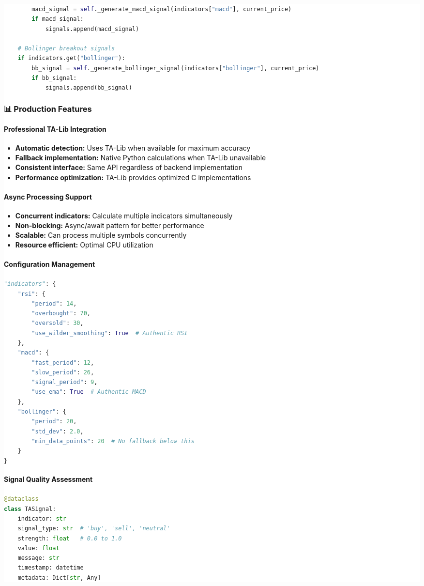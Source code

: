 ```python
        macd_signal = self._generate_macd_signal(indicators["macd"], current_price)
        if macd_signal:
            signals.append(macd_signal)
    
    # Bollinger breakout signals
    if indicators.get("bollinger"):
        bb_signal = self._generate_bollinger_signal(indicators["bollinger"], current_price)
        if bb_signal:
            signals.append(bb_signal)
```

### 📊 Production Features

#### Professional TA-Lib Integration
- **Automatic detection:** Uses TA-Lib when available for maximum accuracy
- **Fallback implementation:** Native Python calculations when TA-Lib unavailable
- **Consistent interface:** Same API regardless of backend implementation
- **Performance optimization:** TA-Lib provides optimized C implementations

#### Async Processing Support
- **Concurrent indicators:** Calculate multiple indicators simultaneously
- **Non-blocking:** Async/await pattern for better performance
- **Scalable:** Can process multiple symbols concurrently
- **Resource efficient:** Optimal CPU utilization

#### Configuration Management
```python
"indicators": {
    "rsi": {
        "period": 14,
        "overbought": 70,
        "oversold": 30,
        "use_wilder_smoothing": True  # Authentic RSI
    },
    "macd": {
        "fast_period": 12,
        "slow_period": 26,
        "signal_period": 9,
        "use_ema": True  # Authentic MACD
    },
    "bollinger": {
        "period": 20,
        "std_dev": 2.0,
        "min_data_points": 20  # No fallback below this
    }
}
```

#### Signal Quality Assessment
```python
@dataclass
class TASignal:
    indicator: str
    signal_type: str  # 'buy', 'sell', 'neutral'
    strength: float   # 0.0 to 1.0
    value: float
    message: str
    timestamp: datetime
    metadata: Dict[str, Any]
```
